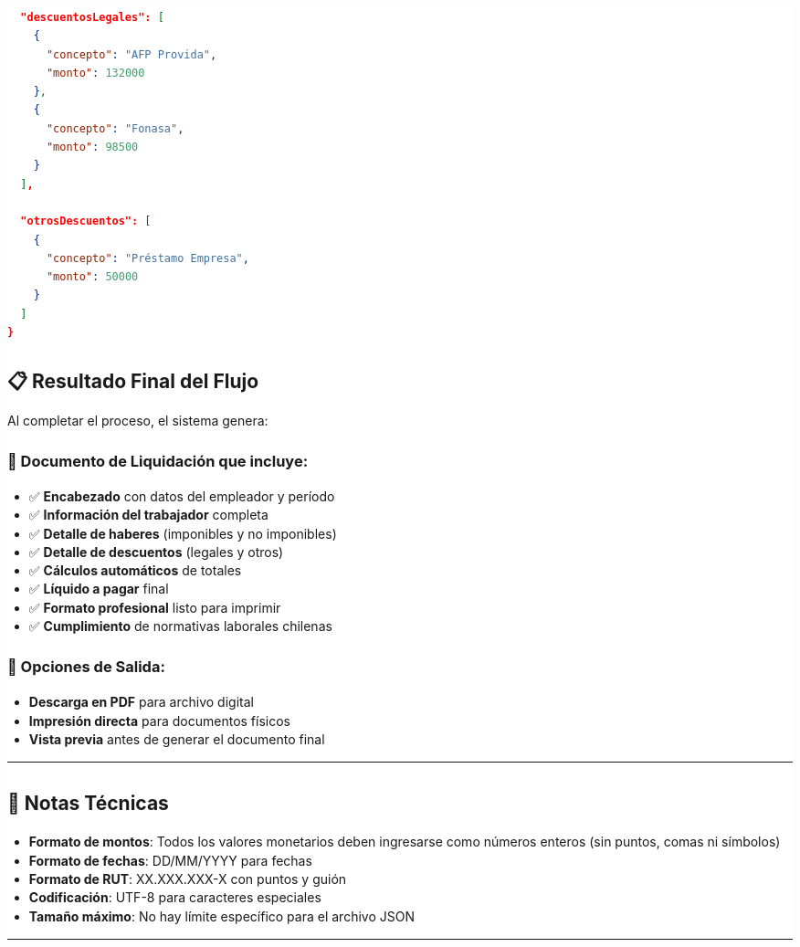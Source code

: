 ```json
  "descuentosLegales": [
    {
      "concepto": "AFP Provida",
      "monto": 132000
    },
    {
      "concepto": "Fonasa",
      "monto": 98500
    }
  ],

  "otrosDescuentos": [
    {
      "concepto": "Préstamo Empresa",
      "monto": 50000
    }
  ]
}
```

## 📋 Resultado Final del Flujo

Al completar el proceso, el sistema genera:

### **📄 Documento de Liquidación que incluye:**

- ✅ **Encabezado** con datos del empleador y período
- ✅ **Información del trabajador** completa
- ✅ **Detalle de haberes** (imponibles y no imponibles)
- ✅ **Detalle de descuentos** (legales y otros)
- ✅ **Cálculos automáticos** de totales
- ✅ **Líquido a pagar** final
- ✅ **Formato profesional** listo para imprimir
- ✅ **Cumplimiento** de normativas laborales chilenas

### **💾 Opciones de Salida:**

- **Descarga en PDF** para archivo digital
- **Impresión directa** para documentos físicos
- **Vista previa** antes de generar el documento final

---

## 🔧 Notas Técnicas

- **Formato de montos**: Todos los valores monetarios deben ingresarse como números enteros (sin puntos, comas ni símbolos)
- **Formato de fechas**: DD/MM/YYYY para fechas
- **Formato de RUT**: XX.XXX.XXX-X con puntos y guión
- **Codificación**: UTF-8 para caracteres especiales
- **Tamaño máximo**: No hay límite específico para el archivo JSON

---